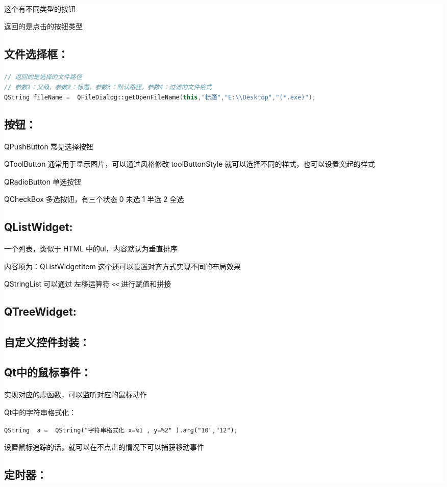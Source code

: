 这个有不同类型的按钮

返回的是点击的按钮类型



## 文件选择框：

```cpp
// 返回的是选择的文件路径
// 参数1：父级，参数2：标题，参数3：默认路径，参数4：过滤的文件格式
QString fileName =  QFileDialog::getOpenFileName(this,"标题","E:\\Desktop","(*.exe)");
```



## 按钮：

QPushButton 常见选择按钮

QToolButton 通常用于显示图片，可以通过风格修改 toolButtonStyle 就可以选择不同的样式，也可以设置突起的样式

QRadioButton 单选按钮

QCheckBox 多选按钮，有三个状态 0 未选 1 半选 2 全选



## QListWidget:

一个列表，类似于 HTML 中的ul，内容默认为垂直排序

内容项为：QListWidgetItem	这个还可以设置对齐方式实现不同的布局效果

QStringList 可以通过 左移运算符 `<<` 进行赋值和拼接



## QTreeWidget:



## 自定义控件封装：



## Qt中的鼠标事件：

实现对应的虚函数，可以监听对应的鼠标动作

Qt中的字符串格式化：

`QString  a =  QString("字符串格式化 x=%1 , y=%2" ).arg("10","12");`

设置鼠标追踪的话，就可以在不点击的情况下可以捕获移动事件



## 定时器：
